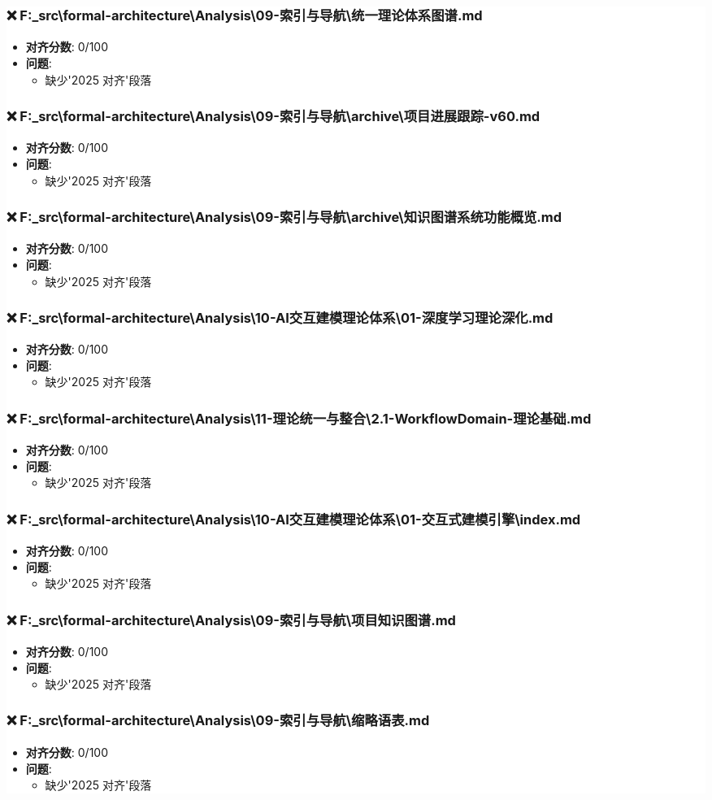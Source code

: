 ### ❌ F:\_src\formal-architecture\Analysis\09-索引与导航\统一理论体系图谱.md

- **对齐分数**: 0/100
- **问题**:
  - 缺少'2025 对齐'段落

### ❌ F:\_src\formal-architecture\Analysis\09-索引与导航\archive\项目进展跟踪-v60.md

- **对齐分数**: 0/100
- **问题**:
  - 缺少'2025 对齐'段落

### ❌ F:\_src\formal-architecture\Analysis\09-索引与导航\archive\知识图谱系统功能概览.md

- **对齐分数**: 0/100
- **问题**:
  - 缺少'2025 对齐'段落

### ❌ F:\_src\formal-architecture\Analysis\10-AI交互建模理论体系\01-深度学习理论深化.md

- **对齐分数**: 0/100
- **问题**:
  - 缺少'2025 对齐'段落

### ❌ F:\_src\formal-architecture\Analysis\11-理论统一与整合\2.1-WorkflowDomain-理论基础.md

- **对齐分数**: 0/100
- **问题**:
  - 缺少'2025 对齐'段落

### ❌ F:\_src\formal-architecture\Analysis\10-AI交互建模理论体系\01-交互式建模引擎\index.md

- **对齐分数**: 0/100
- **问题**:
  - 缺少'2025 对齐'段落

### ❌ F:\_src\formal-architecture\Analysis\09-索引与导航\项目知识图谱.md

- **对齐分数**: 0/100
- **问题**:
  - 缺少'2025 对齐'段落

### ❌ F:\_src\formal-architecture\Analysis\09-索引与导航\缩略语表.md

- **对齐分数**: 0/100
- **问题**:
  - 缺少'2025 对齐'段落
